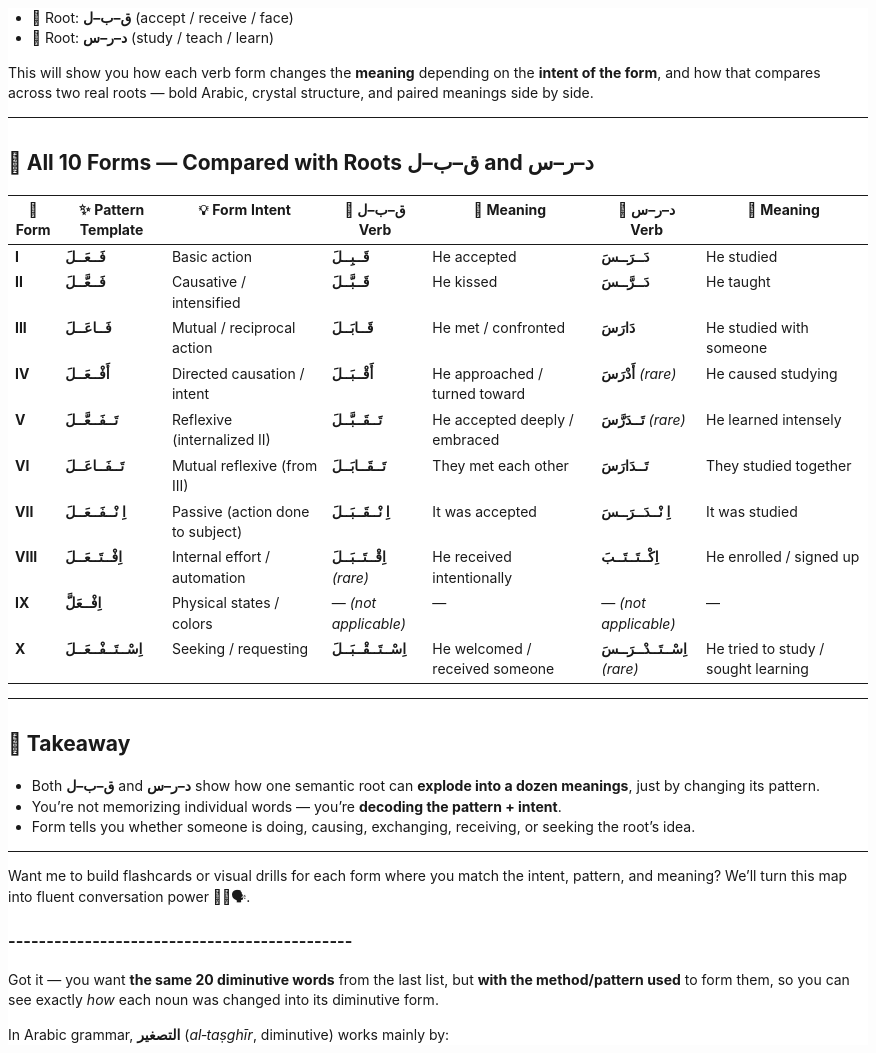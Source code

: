 - 🌱 Root: **ق–ب–ل** (accept / receive / face)  
- 🌱 Root: **د–ر–س** (study / teach / learn)

This will show you how each verb form changes the **meaning** depending on the **intent of the form**, and how that compares across two real roots — bold Arabic, crystal structure, and paired meanings side by side.

---

## 🧠 All 10 Forms — Compared with Roots **ق–ب–ل** and **د–ر–س**

| 🔢 **Form** | ✨ **Pattern Template**      | 💡 **Form Intent**                 | 📘 **ق–ب–ل Verb**                | 💬 **Meaning**                   | 📘 **د–ر–س Verb**                | 💬 **Meaning**                   |
|------------|-----------------------------|------------------------------------|----------------------------------|----------------------------------|----------------------------------|----------------------------------|
| **I**      | **فَــعَــلَ**               | Basic action                       | **قَــبِــلَ**                   | He accepted                     | **دَــرَــسَ**                   | He studied                      |
| **II**     | **فَــعَّــلَ**              | Causative / intensified            | **قَــبَّــلَ**                  | He kissed                       | **دَــرَّــسَ**                  | He taught                       |
| **III**    | **فَــاعَــلَ**              | Mutual / reciprocal action         | **قَــابَــلَ**                  | He met / confronted             | **دَارَسَ**                      | He studied with someone         |
| **IV**     | **أَفْــعَــلَ**              | Directed causation / intent        | **أَقْــبَــلَ**                 | He approached / turned toward   | **أَدْرَسَ** *(rare)*            | He caused studying              |
| **V**      | **تَــفَــعَّــلَ**          | Reflexive (internalized II)        | **تَــقَــبَّــلَ**               | He accepted deeply / embraced   | **تَــدَرَّسَ** *(rare)*         | He learned intensely            |
| **VI**     | **تَــفَــاعَــلَ**          | Mutual reflexive (from III)        | **تَــقَــابَــلَ**               | They met each other             | **تَــدَارَسَ**                  | They studied together           |
| **VII**    | **اِ نْــفَــعَــلَ**         | Passive (action done to subject)   | **اِ نْــقَــبَــلَ**             | It was accepted                 | **اِ نْــدَــرَــسَ**            | It was studied                  |
| **VIII**   | **اِفْــتَــعَــلَ**          | Internal effort / automation       | **اِقْــتَــبَــلَ** *(rare)*     | He received intentionally       | **اِكْــتَــتَــبَ**             | He enrolled / signed up         |
| **IX**     | **اِفْــعَلَّ**               | Physical states / colors           | — *(not applicable)*            | —                               | — *(not applicable)*            | —                               |
| **X**      | **اِسْــتَــفْــعَــلَ**      | Seeking / requesting               | **اِسْــتَــقْــبَــلَ**           | He welcomed / received someone  | **اِسْــتَــدْــرَــسَ** *(rare)*| He tried to study / sought learning |

---

## 🧭 Takeaway

- Both **ق–ب–ل** and **د–ر–س** show how one semantic root can **explode into a dozen meanings**, just by changing its pattern.
- You’re not memorizing individual words — you’re **decoding the pattern + intent**.
- Form tells you whether someone is doing, causing, exchanging, receiving, or seeking the root’s idea.

---

Want me to build flashcards or visual drills for each form where you match the intent, pattern, and meaning? We’ll turn this map into fluent conversation power 🚀📘🗣️.

### ---------------------------------------------
Got it — you want **the same 20 diminutive words** from the last list, but **with the method/pattern used** to form them, so you can see exactly *how* each noun was changed into its diminutive form.  

In Arabic grammar, **التصغير** (*al‑taṣghīr*, diminutive) works mainly by:  
